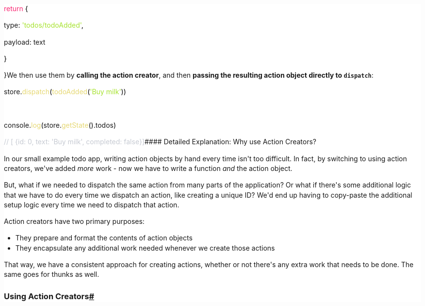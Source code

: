 <span > </span><span class="token keyword control-flow" style="color: #f92672">return</span><span > </span><span class="token punctuation" style="color: #000000">{</span><span ></span>

<span > type</span><span class="token operator" style="color: #000000">:</span><span > </span><span class="token string" style="color: #a6e22e">'todos/todoAdded'</span><span class="token punctuation" style="color: #000000">,</span><span ></span>

<span > payload</span><span class="token operator" style="color: #000000">:</span><span > text</span>

<span > </span><span class="token punctuation" style="color: #000000">}</span><span ></span>

<span ></span><span class="token punctuation" style="color: #000000">}</span>We then use them by **calling the action creator**, and then **passing the resulting action object directly to `dispatch`**:

<span >store</span><span class="token punctuation" style="color: #000000">.</span><span  style="color: #e6d874">dispatch</span><span class="token punctuation" style="color: #000000">(</span><span class="token function" style="color: #e6d874">todoAdded</span><span class="token punctuation" style="color: #000000">(</span><span class="token string" style="color: #a6e22e">'Buy milk'</span><span class="token punctuation" style="color: #000000">)</span><span class="token punctuation" style="color: #000000">)</span><span ></span>

<span  style="display: inline-block"> </span>

<span ></span><span class="token console class-name">console</span><span class="token punctuation" style="color: #000000">.</span><span  style="color: #e6d874">log</span><span class="token punctuation" style="color: #000000">(</span><span >store</span><span class="token punctuation" style="color: #000000">.</span><span  style="color: #e6d874">getState</span><span class="token punctuation" style="color: #000000">(</span><span class="token punctuation" style="color: #000000">)</span><span class="token punctuation" style="color: #000000">.</span><span class="token property-access">todos</span><span class="token punctuation" style="color: #000000">)</span><span ></span>

<span ></span><span class="token comment" style="color: #c6cad2">// \[ {id: 0, text: 'Buy milk', completed: false}\]</span>#### Detailed Explanation: Why use Action Creators?

In our small example todo app, writing action objects by hand every time isn't too difficult. In fact, by switching to using action creators, we've added _more_ work - now we have to write a function _and_ the action object.

But, what if we needed to dispatch the same action from many parts of the application? Or what if there's some additional logic that we have to do every time we dispatch an action, like creating a unique ID? We'd end up having to copy-paste the additional setup logic every time we need to dispatch that action.

Action creators have two primary purposes:

- They prepare and format the contents of action objects
- They encapsulate any additional work needed whenever we create those actions

That way, we have a consistent approach for creating actions, whether or not there's any extra work that needs to be done. The same goes for thunks as well.

### <span id="using-action-creators" class="anchor enhancedAnchor_2LWZ"></span>Using Action Creators<a href="#using-action-creators" class="hash-link" title="Direct link to heading">#</a>
